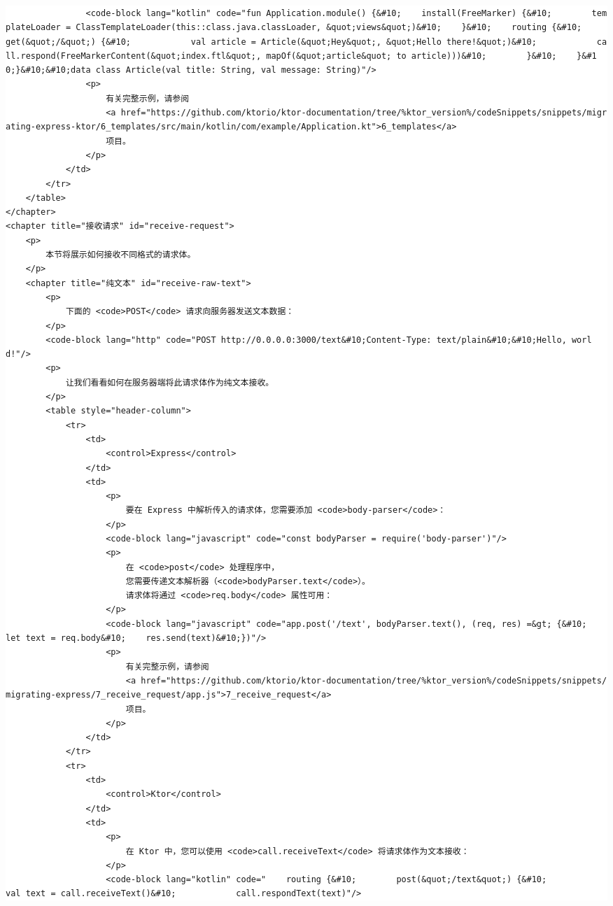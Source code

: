                     <code-block lang="kotlin" code="fun Application.module() {&#10;    install(FreeMarker) {&#10;        templateLoader = ClassTemplateLoader(this::class.java.classLoader, &quot;views&quot;)&#10;    }&#10;    routing {&#10;        get(&quot;/&quot;) {&#10;            val article = Article(&quot;Hey&quot;, &quot;Hello there!&quot;)&#10;            call.respond(FreeMarkerContent(&quot;index.ftl&quot;, mapOf(&quot;article&quot; to article)))&#10;        }&#10;    }&#10;}&#10;&#10;data class Article(val title: String, val message: String)"/>
                    <p>
                        有关完整示例，请参阅
                        <a href="https://github.com/ktorio/ktor-documentation/tree/%ktor_version%/codeSnippets/snippets/migrating-express-ktor/6_templates/src/main/kotlin/com/example/Application.kt">6_templates</a>
                        项目。
                    </p>
                </td>
            </tr>
        </table>
    </chapter>
    <chapter title="接收请求" id="receive-request">
        <p>
            本节将展示如何接收不同格式的请求体。
        </p>
        <chapter title="纯文本" id="receive-raw-text">
            <p>
                下面的 <code>POST</code> 请求向服务器发送文本数据：
            </p>
            <code-block lang="http" code="POST http://0.0.0.0:3000/text&#10;Content-Type: text/plain&#10;&#10;Hello, world!"/>
            <p>
                让我们看看如何在服务器端将此请求体作为纯文本接收。
            </p>
            <table style="header-column">
                <tr>
                    <td>
                        <control>Express</control>
                    </td>
                    <td>
                        <p>
                            要在 Express 中解析传入的请求体，您需要添加 <code>body-parser</code>：
                        </p>
                        <code-block lang="javascript" code="const bodyParser = require('body-parser')"/>
                        <p>
                            在 <code>post</code> 处理程序中，
                            您需要传递文本解析器（<code>bodyParser.text</code>）。
                            请求体将通过 <code>req.body</code> 属性可用：
                        </p>
                        <code-block lang="javascript" code="app.post('/text', bodyParser.text(), (req, res) =&gt; {&#10;    let text = req.body&#10;    res.send(text)&#10;})"/>
                        <p>
                            有关完整示例，请参阅
                            <a href="https://github.com/ktorio/ktor-documentation/tree/%ktor_version%/codeSnippets/snippets/migrating-express/7_receive_request/app.js">7_receive_request</a>
                            项目。
                        </p>
                    </td>
                </tr>
                <tr>
                    <td>
                        <control>Ktor</control>
                    </td>
                    <td>
                        <p>
                            在 Ktor 中，您可以使用 <code>call.receiveText</code> 将请求体作为文本接收：
                        </p>
                        <code-block lang="kotlin" code="    routing {&#10;        post(&quot;/text&quot;) {&#10;            val text = call.receiveText()&#10;            call.respondText(text)"/>